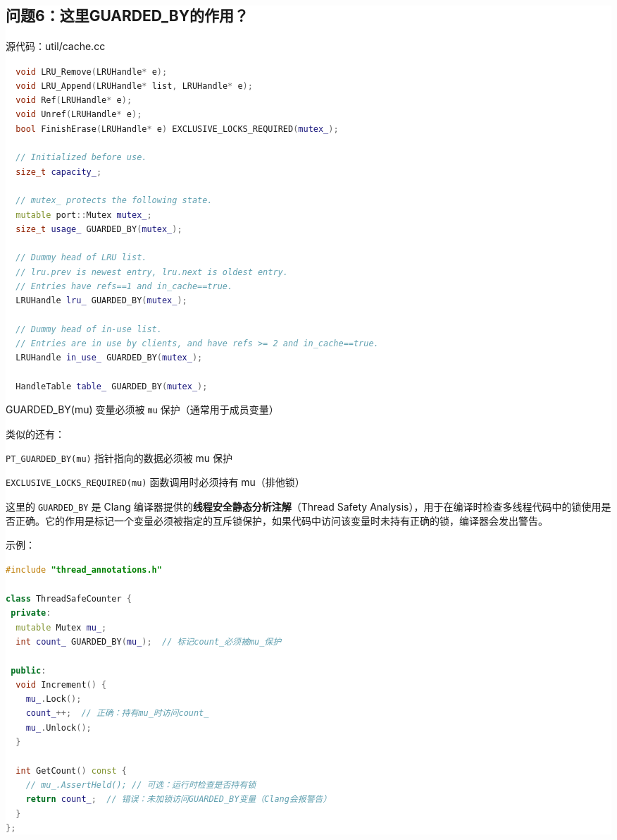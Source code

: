 
## 问题6：这里GUARDED_BY的作用？
源代码：util/cache.cc

```C++
  void LRU_Remove(LRUHandle* e);
  void LRU_Append(LRUHandle* list, LRUHandle* e);
  void Ref(LRUHandle* e);
  void Unref(LRUHandle* e);
  bool FinishErase(LRUHandle* e) EXCLUSIVE_LOCKS_REQUIRED(mutex_);

  // Initialized before use.
  size_t capacity_;

  // mutex_ protects the following state.
  mutable port::Mutex mutex_;
  size_t usage_ GUARDED_BY(mutex_);

  // Dummy head of LRU list.
  // lru.prev is newest entry, lru.next is oldest entry.
  // Entries have refs==1 and in_cache==true.
  LRUHandle lru_ GUARDED_BY(mutex_);

  // Dummy head of in-use list.
  // Entries are in use by clients, and have refs >= 2 and in_cache==true.
  LRUHandle in_use_ GUARDED_BY(mutex_);

  HandleTable table_ GUARDED_BY(mutex_);
```

GUARDED_BY(mu)	 变量必须被 `mu` 保护（通常用于成员变量）

类似的还有：

`PT_GUARDED_BY(mu)`  指针指向的数据必须被 mu 保护

`EXCLUSIVE_LOCKS_REQUIRED(mu)` 函数调用时必须持有 mu（排他锁）



这里的 `GUARDED_BY` 是 Clang 编译器提供的**线程安全静态分析注解**（Thread Safety Analysis），用于在编译时检查多线程代码中的锁使用是否正确。它的作用是标记一个变量必须被指定的互斥锁保护，如果代码中访问该变量时未持有正确的锁，编译器会发出警告。

示例：

```C++
#include "thread_annotations.h"

class ThreadSafeCounter {
 private:
  mutable Mutex mu_;
  int count_ GUARDED_BY(mu_);  // 标记count_必须被mu_保护

 public:
  void Increment() {
    mu_.Lock();
    count_++;  // 正确：持有mu_时访问count_
    mu_.Unlock();
  }

  int GetCount() const {
    // mu_.AssertHeld(); // 可选：运行时检查是否持有锁
    return count_;  // 错误：未加锁访问GUARDED_BY变量（Clang会报警告）
  }
};

```
